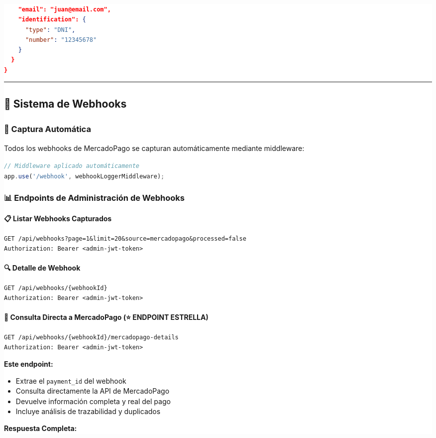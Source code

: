 ```json
    "email": "juan@email.com",
    "identification": {
      "type": "DNI",
      "number": "12345678"
    }
  }
}
```

---

## 🔗 Sistema de Webhooks

### 🎯 Captura Automática

Todos los webhooks de MercadoPago se capturan automáticamente mediante middleware:

```typescript
// Middleware aplicado automáticamente
app.use('/webhook', webhookLoggerMiddleware);
```

### 📊 Endpoints de Administración de Webhooks

#### 📋 Listar Webhooks Capturados

```http
GET /api/webhooks?page=1&limit=20&source=mercadopago&processed=false
Authorization: Bearer <admin-jwt-token>
```

#### 🔍 Detalle de Webhook

```http
GET /api/webhooks/{webhookId}
Authorization: Bearer <admin-jwt-token>
```

#### 🚀 **Consulta Directa a MercadoPago** (⭐ ENDPOINT ESTRELLA)

```http
GET /api/webhooks/{webhookId}/mercadopago-details
Authorization: Bearer <admin-jwt-token>
```

**Este endpoint:**

- Extrae el `payment_id` del webhook
- Consulta directamente la API de MercadoPago
- Devuelve información completa y real del pago
- Incluye análisis de trazabilidad y duplicados

**Respuesta Completa:**
